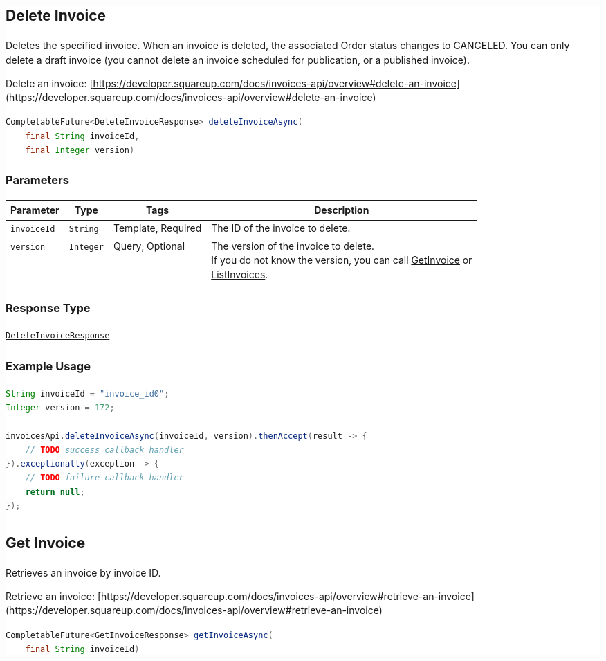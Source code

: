 ## Delete Invoice

Deletes the specified invoice. When an invoice is deleted, the 
associated Order status changes to CANCELED. You can only delete a draft 
invoice (you cannot delete an invoice scheduled for publication, or a 
published invoice).

Delete an invoice: [https://developer.squareup.com/docs/invoices-api/overview#delete-an-invoice](https://developer.squareup.com/docs/invoices-api/overview#delete-an-invoice)

```java
CompletableFuture<DeleteInvoiceResponse> deleteInvoiceAsync(
    final String invoiceId,
    final Integer version)
```

### Parameters

| Parameter | Type | Tags | Description |
|  --- | --- | --- | --- |
| `invoiceId` | `String` | Template, Required | The ID of the invoice to delete. |
| `version` | `Integer` | Query, Optional | The version of the [invoice](#type-invoice) to delete.<br>If you do not know the version, you can call [GetInvoice](#endpoint-Invoices-GetInvoice) or <br>[ListInvoices](#endpoint-Invoices-ListInvoices). |

### Response Type

[`DeleteInvoiceResponse`](/doc/models/delete-invoice-response.md)

### Example Usage

```java
String invoiceId = "invoice_id0";
Integer version = 172;

invoicesApi.deleteInvoiceAsync(invoiceId, version).thenAccept(result -> {
    // TODO success callback handler
}).exceptionally(exception -> {
    // TODO failure callback handler
    return null;
});
```

## Get Invoice

Retrieves an invoice by invoice ID.

Retrieve an invoice: [https://developer.squareup.com/docs/invoices-api/overview#retrieve-an-invoice](https://developer.squareup.com/docs/invoices-api/overview#retrieve-an-invoice)

```java
CompletableFuture<GetInvoiceResponse> getInvoiceAsync(
    final String invoiceId)
```
